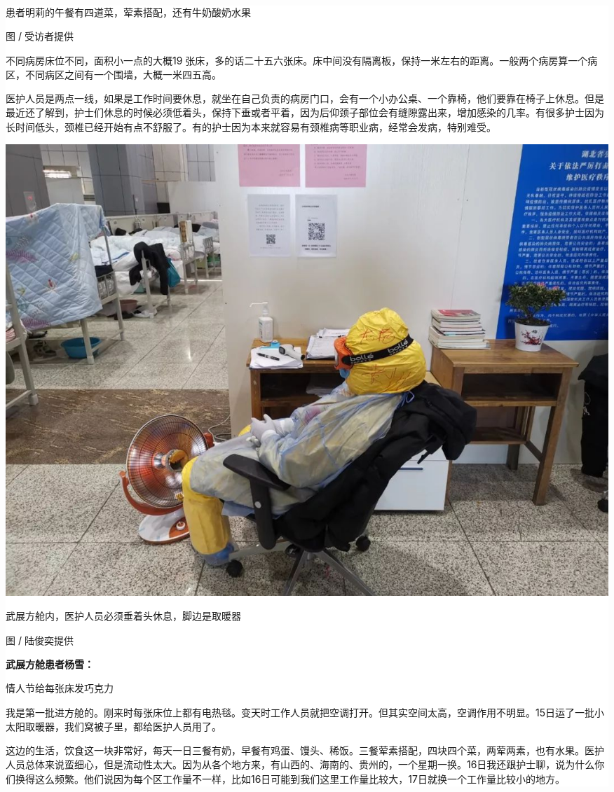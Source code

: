 患者明莉的午餐有四道菜，荤素搭配，还有牛奶酸奶水果

图 / 受访者提供

不同病房床位不同，面积小一点的大概19 张床，多的话二十五六张床。床中间没有隔离板，保持一米左右的距离。一般两个病房算一个病区，不同病区之间有一个围墙，大概一米四五高。

医护人员是两点一线，如果是工作时间要休息，就坐在自己负责的病房门口，会有一个小办公桌、一个靠椅，他们要靠在椅子上休息。但是最近还了解到，护士们休息的时候必须低着头，保持下垂或者平着，因为后仰颈子部位会有缝隙露出来，增加感染的几率。有很多护士因为长时间低头，颈椎已经开始有点不舒服了。有的护士因为本来就容易有颈椎病等职业病，经常会发病，特别难受。

![](/images/post/2ad6f25d5fd46b5e591ce741d9ec8536.jpg)

武展方舱内，医护人员必须垂着头休息，脚边是取暖器

图 / 陆俊奕提供

**武展方舱患者杨雪：**

情人节给每张床发巧克力

我是第一批进方舱的。刚来时每张床位上都有电热毯。变天时工作人员就把空调打开。但其实空间太高，空调作用不明显。15日运了一批小太阳取暖器，我们窝被子里，都给医护人员用了。

这边的生活，饮食这一块非常好，每天一日三餐有奶，早餐有鸡蛋、馒头、稀饭。三餐荤素搭配，四块四个菜，两荤两素，也有水果。医护人员总体来说蛮细心，但是流动性太大。因为从各个地方来，有山西的、海南的、贵州的，一个星期一换。16日我还跟护士聊，说为什么你们换得这么频繁。他们说因为每个区工作量不一样，比如16日可能到我们这里工作量比较大，17日就换一个工作量比较小的地方。
